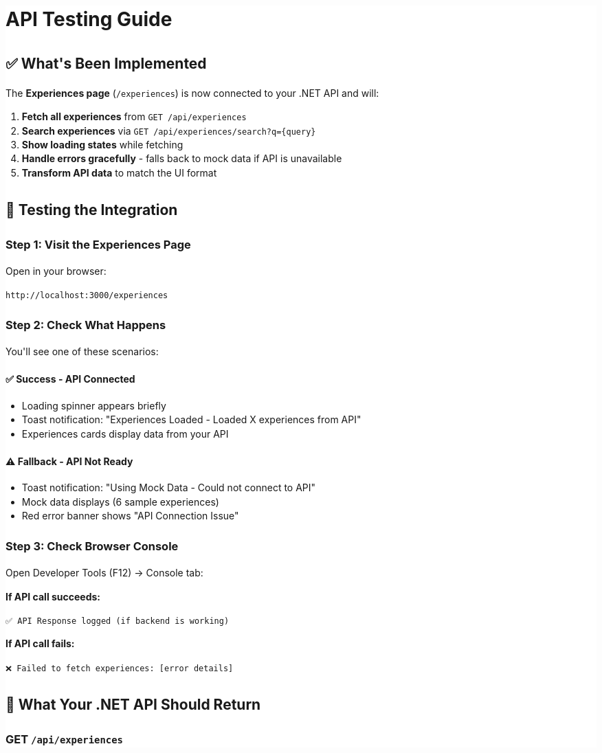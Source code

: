 # API Testing Guide

## ✅ What's Been Implemented

The **Experiences page** (`/experiences`) is now connected to your .NET API and will:

1. **Fetch all experiences** from `GET /api/experiences`
2. **Search experiences** via `GET /api/experiences/search?q={query}`
3. **Show loading states** while fetching
4. **Handle errors gracefully** - falls back to mock data if API is unavailable
5. **Transform API data** to match the UI format

## 🧪 Testing the Integration

### Step 1: Visit the Experiences Page

Open in your browser:
```
http://localhost:3000/experiences
```

### Step 2: Check What Happens

You'll see one of these scenarios:

#### ✅ **Success** - API Connected
- Loading spinner appears briefly
- Toast notification: "Experiences Loaded - Loaded X experiences from API"
- Experiences cards display data from your API

#### ⚠️ **Fallback** - API Not Ready
- Toast notification: "Using Mock Data - Could not connect to API"
- Mock data displays (6 sample experiences)
- Red error banner shows "API Connection Issue"

### Step 3: Check Browser Console

Open Developer Tools (F12) → Console tab:

**If API call succeeds:**
```
✅ API Response logged (if backend is working)
```

**If API call fails:**
```
❌ Failed to fetch experiences: [error details]
```

## 🔧 What Your .NET API Should Return

### GET `/api/experiences`

